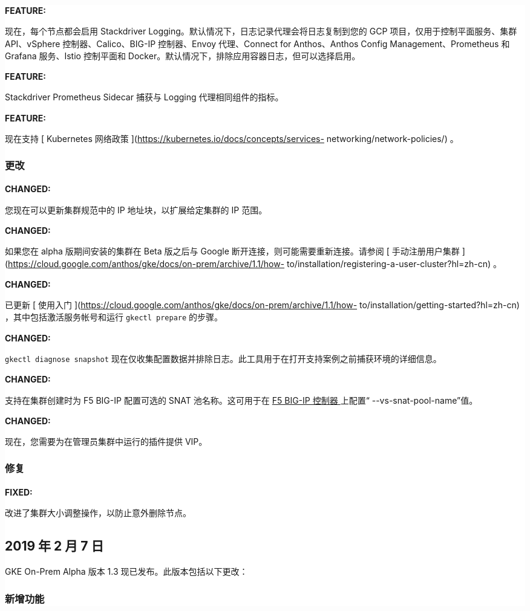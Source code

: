 **FEATURE:**

现在，每个节点都会启用 Stackdriver Logging。默认情况下，日志记录代理会将日志复制到您的 GCP 项目，仅用于控制平面服务、集群
API、vSphere 控制器、Calico、BIG-IP 控制器、Envoy 代理、Connect for Anthos、Anthos Config
Management、Prometheus 和 Grafana 服务、Istio 控制平面和 Docker。默认情况下，排除应用容器日志，但可以选择启用。

**FEATURE:**

Stackdriver Prometheus Sidecar 捕获与 Logging 代理相同组件的指标。

**FEATURE:**

现在支持 [ Kubernetes 网络政策 ](https://kubernetes.io/docs/concepts/services-
networking/network-policies/) 。

###  更改

**CHANGED:**

您现在可以更新集群规范中的 IP 地址块，以扩展给定集群的 IP 范围。

**CHANGED:**

如果您在 alpha 版期间安装的集群在 Beta 版之后与 Google 断开连接，则可能需要重新连接。请参阅 [ 手动注册用户集群
](https://cloud.google.com/anthos/gke/docs/on-prem/archive/1.1/how-
to/installation/registering-a-user-cluster?hl=zh-cn) 。

**CHANGED:**

已更新 [ 使用入门 ](https://cloud.google.com/anthos/gke/docs/on-prem/archive/1.1/how-
to/installation/getting-started?hl=zh-cn) ，其中包括激活服务帐号和运行 ` gkectl prepare `
的步骤。

**CHANGED:**

` gkectl diagnose snapshot ` 现在仅收集配置数据并排除日志。此工具用于在打开支持案例之前捕获环境的详细信息。

**CHANGED:**

支持在集群创建时为 F5 BIG-IP 配置可选的 SNAT 池名称。这可用于在 [ F5 BIG-IP 控制器
](https://clouddocs.f5.com/products/connectors/k8s-bigip-ctlr/v1.8/) 上配置“
--vs-snat-pool-name”值。

**CHANGED:**

现在，您需要为在管理员集群中运行的插件提供 VIP。

###  修复

**FIXED:**

改进了集群大小调整操作，以防止意外删除节点。

##  2019 年 2 月 7 日

GKE On-Prem Alpha 版本 1.3 现已发布。此版本包括以下更改：

###  新增功能
